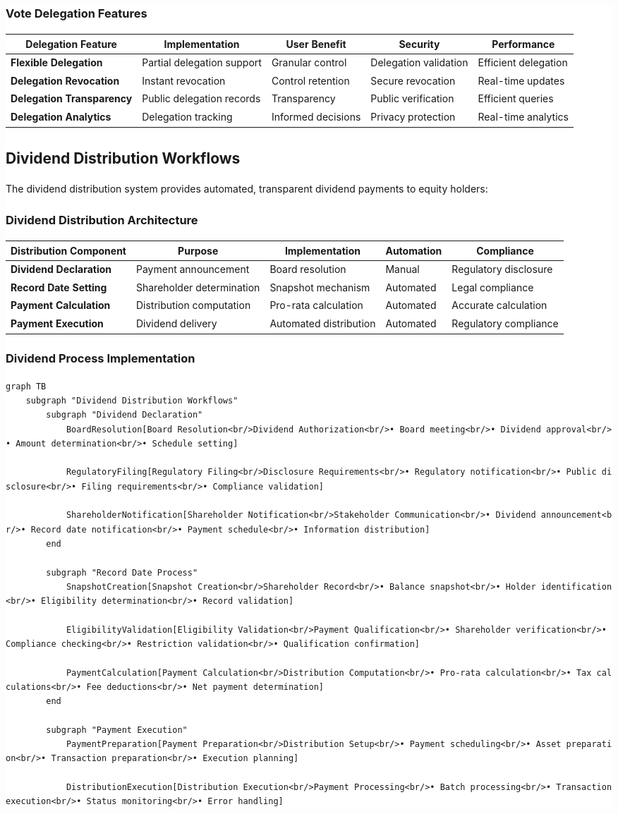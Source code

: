 ### Vote Delegation Features

| Delegation Feature | Implementation | User Benefit | Security | Performance |
|-------------------|----------------|--------------|----------|-------------|
| **Flexible Delegation** | Partial delegation support | Granular control | Delegation validation | Efficient delegation |
| **Delegation Revocation** | Instant revocation | Control retention | Secure revocation | Real-time updates |
| **Delegation Transparency** | Public delegation records | Transparency | Public verification | Efficient queries |
| **Delegation Analytics** | Delegation tracking | Informed decisions | Privacy protection | Real-time analytics |

## Dividend Distribution Workflows

The dividend distribution system provides automated, transparent dividend payments to equity holders:

### Dividend Distribution Architecture

| Distribution Component | Purpose | Implementation | Automation | Compliance |
|----------------------|---------|----------------|------------|-------------|
| **Dividend Declaration** | Payment announcement | Board resolution | Manual | Regulatory disclosure |
| **Record Date Setting** | Shareholder determination | Snapshot mechanism | Automated | Legal compliance |
| **Payment Calculation** | Distribution computation | Pro-rata calculation | Automated | Accurate calculation |
| **Payment Execution** | Dividend delivery | Automated distribution | Automated | Regulatory compliance |

### Dividend Process Implementation

```mermaid
graph TB
    subgraph "Dividend Distribution Workflows"
        subgraph "Dividend Declaration"
            BoardResolution[Board Resolution<br/>Dividend Authorization<br/>• Board meeting<br/>• Dividend approval<br/>• Amount determination<br/>• Schedule setting]
            
            RegulatoryFiling[Regulatory Filing<br/>Disclosure Requirements<br/>• Regulatory notification<br/>• Public disclosure<br/>• Filing requirements<br/>• Compliance validation]
            
            ShareholderNotification[Shareholder Notification<br/>Stakeholder Communication<br/>• Dividend announcement<br/>• Record date notification<br/>• Payment schedule<br/>• Information distribution]
        end
        
        subgraph "Record Date Process"
            SnapshotCreation[Snapshot Creation<br/>Shareholder Record<br/>• Balance snapshot<br/>• Holder identification<br/>• Eligibility determination<br/>• Record validation]
            
            EligibilityValidation[Eligibility Validation<br/>Payment Qualification<br/>• Shareholder verification<br/>• Compliance checking<br/>• Restriction validation<br/>• Qualification confirmation]
            
            PaymentCalculation[Payment Calculation<br/>Distribution Computation<br/>• Pro-rata calculation<br/>• Tax calculations<br/>• Fee deductions<br/>• Net payment determination]
        end
        
        subgraph "Payment Execution"
            PaymentPreparation[Payment Preparation<br/>Distribution Setup<br/>• Payment scheduling<br/>• Asset preparation<br/>• Transaction preparation<br/>• Execution planning]
            
            DistributionExecution[Distribution Execution<br/>Payment Processing<br/>• Batch processing<br/>• Transaction execution<br/>• Status monitoring<br/>• Error handling]
```